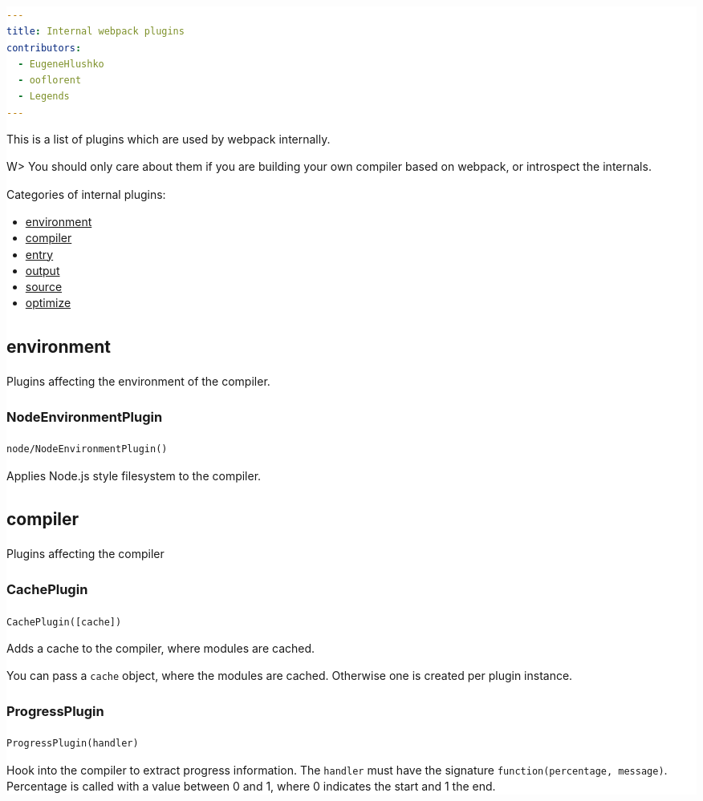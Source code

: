 ```yaml
---
title: Internal webpack plugins
contributors:
  - EugeneHlushko
  - ooflorent
  - Legends
---
```


This is a list of plugins which are used by webpack internally.

W> You should only care about them if you are building your own compiler based on webpack, or introspect the internals.

Categories of internal plugins:

* [environment](#environment)
* [compiler](#compiler)
* [entry](#entry)
* [output](#output)
* [source](#source)
* [optimize](#optimize)

## environment

Plugins affecting the environment of the compiler.

### NodeEnvironmentPlugin

`node/NodeEnvironmentPlugin()`

Applies Node.js style filesystem to the compiler.

## compiler

Plugins affecting the compiler

### CachePlugin

`CachePlugin([cache])`

Adds a cache to the compiler, where modules are cached.

You can pass a `cache` object, where the modules are cached. Otherwise one is created per plugin instance.

### ProgressPlugin

`ProgressPlugin(handler)`

Hook into the compiler to extract progress information. The `handler` must have the signature `function(percentage, message)`. Percentage is called with a value between 0 and 1, where 0 indicates the start and 1 the end.
